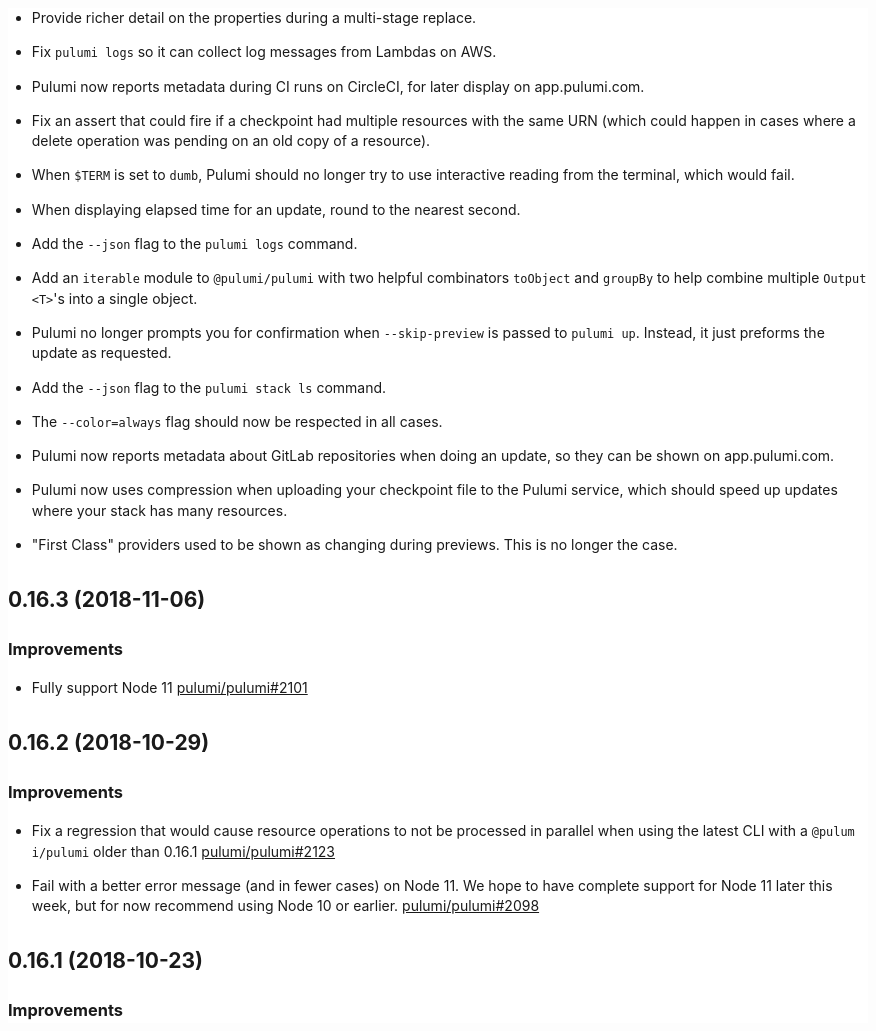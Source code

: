 - Provide richer detail on the properties during a multi-stage replace.

- Fix `pulumi logs` so it can collect log messages from Lambdas on AWS.

- Pulumi now reports metadata during CI runs on CircleCI, for later display on app.pulumi.com.

- Fix an assert that could fire if a checkpoint had multiple resources with the same URN (which could happen in cases where a delete operation was pending on an old copy of a resource).

- When `$TERM` is set to `dumb`, Pulumi should no longer try to use interactive reading from the terminal, which would fail.

- When displaying elapsed time for an update, round to the nearest second.

- Add the `--json` flag to the `pulumi logs` command.

- Add an `iterable` module to `@pulumi/pulumi` with two helpful combinators `toObject` and `groupBy` to help combine multiple `Output<T>`'s into a single object.

- Pulumi no longer prompts you for confirmation when `--skip-preview` is passed to `pulumi up`. Instead, it just preforms the update as requested.

- Add the `--json` flag to the `pulumi stack ls` command.

- The `--color=always` flag should now be respected in all cases.

- Pulumi now reports metadata about GitLab repositories when doing an update, so they can be shown on app.pulumi.com.

- Pulumi now uses compression when uploading your checkpoint file to the Pulumi service, which should speed up updates where your stack has many resources.

- "First Class" providers used to be shown as changing during previews. This is no longer the case.

## 0.16.3 (2018-11-06)

### Improvements

- Fully support Node 11 [pulumi/pulumi#2101](https://github.com/pulumi/pulumi/pull/2101)

## 0.16.2 (2018-10-29)

### Improvements

- Fix a regression that would cause resource operations to not be processed in parallel when using the latest CLI with a `@pulumi/pulumi` older than 0.16.1 [pulumi/pulumi#2123](https://github.com/pulumi/pulumi/pull/2123)

- Fail with a better error message (and in fewer cases) on Node 11. We hope to have complete support for Node 11 later this week, but for now recommend using Node 10 or earlier. [pulumi/pulumi#2098](https://github.com/pulumi/pulumi/pull/2098)

## 0.16.1 (2018-10-23)

### Improvements

